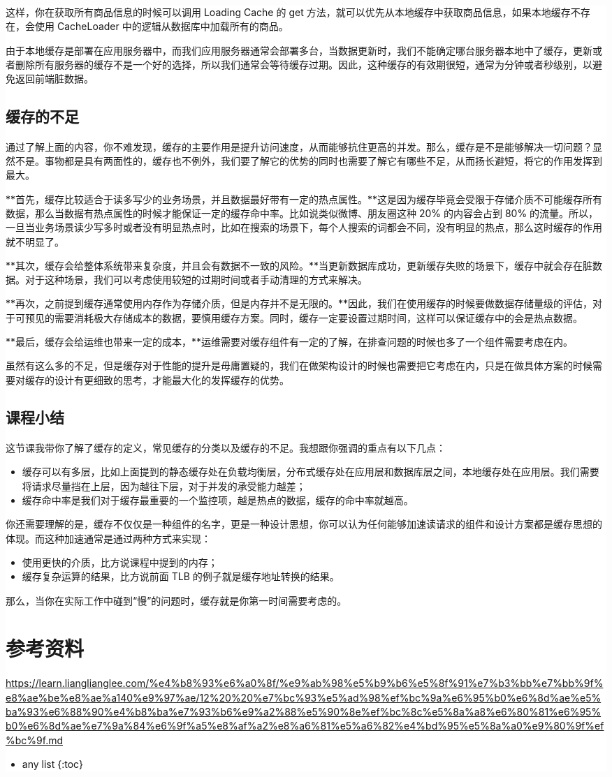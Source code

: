 这样，你在获取所有商品信息的时候可以调用 Loading Cache 的 get 方法，就可以优先从本地缓存中获取商品信息，如果本地缓存不存在，会使用 CacheLoader 中的逻辑从数据库中加载所有的商品。

由于本地缓存是部署在应用服务器中，而我们应用服务器通常会部署多台，当数据更新时，我们不能确定哪台服务器本地中了缓存，更新或者删除所有服务器的缓存不是一个好的选择，所以我们通常会等待缓存过期。因此，这种缓存的有效期很短，通常为分钟或者秒级别，以避免返回前端脏数据。

## 缓存的不足

通过了解上面的内容，你不难发现，缓存的主要作用是提升访问速度，从而能够抗住更高的并发。那么，缓存是不是能够解决一切问题？显然不是。事物都是具有两面性的，缓存也不例外，我们要了解它的优势的同时也需要了解它有哪些不足，从而扬长避短，将它的作用发挥到最大。

**首先，缓存比较适合于读多写少的业务场景，并且数据最好带有一定的热点属性。**这是因为缓存毕竟会受限于存储介质不可能缓存所有数据，那么当数据有热点属性的时候才能保证一定的缓存命中率。比如说类似微博、朋友圈这种 20% 的内容会占到 80% 的流量。所以，一旦当业务场景读少写多时或者没有明显热点时，比如在搜索的场景下，每个人搜索的词都会不同，没有明显的热点，那么这时缓存的作用就不明显了。

**其次，缓存会给整体系统带来复杂度，并且会有数据不一致的风险。**当更新数据库成功，更新缓存失败的场景下，缓存中就会存在脏数据。对于这种场景，我们可以考虑使用较短的过期时间或者手动清理的方式来解决。

**再次，之前提到缓存通常使用内存作为存储介质，但是内存并不是无限的。**因此，我们在使用缓存的时候要做数据存储量级的评估，对于可预见的需要消耗极大存储成本的数据，要慎用缓存方案。同时，缓存一定要设置过期时间，这样可以保证缓存中的会是热点数据。

**最后，缓存会给运维也带来一定的成本，**运维需要对缓存组件有一定的了解，在排查问题的时候也多了一个组件需要考虑在内。

虽然有这么多的不足，但是缓存对于性能的提升是毋庸置疑的，我们在做架构设计的时候也需要把它考虑在内，只是在做具体方案的时候需要对缓存的设计有更细致的思考，才能最大化的发挥缓存的优势。

## 课程小结

这节课我带你了解了缓存的定义，常见缓存的分类以及缓存的不足。我想跟你强调的重点有以下几点：

* 缓存可以有多层，比如上面提到的静态缓存处在负载均衡层，分布式缓存处在应用层和数据库层之间，本地缓存处在应用层。我们需要将请求尽量挡在上层，因为越往下层，对于并发的承受能力越差；
* 缓存命中率是我们对于缓存最重要的一个监控项，越是热点的数据，缓存的命中率就越高。

你还需要理解的是，缓存不仅仅是一种组件的名字，更是一种设计思想，你可以认为任何能够加速读请求的组件和设计方案都是缓存思想的体现。而这种加速通常是通过两种方式来实现：

* 使用更快的介质，比方说课程中提到的内存；
* 缓存复杂运算的结果，比方说前面 TLB 的例子就是缓存地址转换的结果。

那么，当你在实际工作中碰到“慢”的问题时，缓存就是你第一时间需要考虑的。




# 参考资料

https://learn.lianglianglee.com/%e4%b8%93%e6%a0%8f/%e9%ab%98%e5%b9%b6%e5%8f%91%e7%b3%bb%e7%bb%9f%e8%ae%be%e8%ae%a140%e9%97%ae/12%20%20%e7%bc%93%e5%ad%98%ef%bc%9a%e6%95%b0%e6%8d%ae%e5%ba%93%e6%88%90%e4%b8%ba%e7%93%b6%e9%a2%88%e5%90%8e%ef%bc%8c%e5%8a%a8%e6%80%81%e6%95%b0%e6%8d%ae%e7%9a%84%e6%9f%a5%e8%af%a2%e8%a6%81%e5%a6%82%e4%bd%95%e5%8a%a0%e9%80%9f%ef%bc%9f.md

* any list
{:toc}
